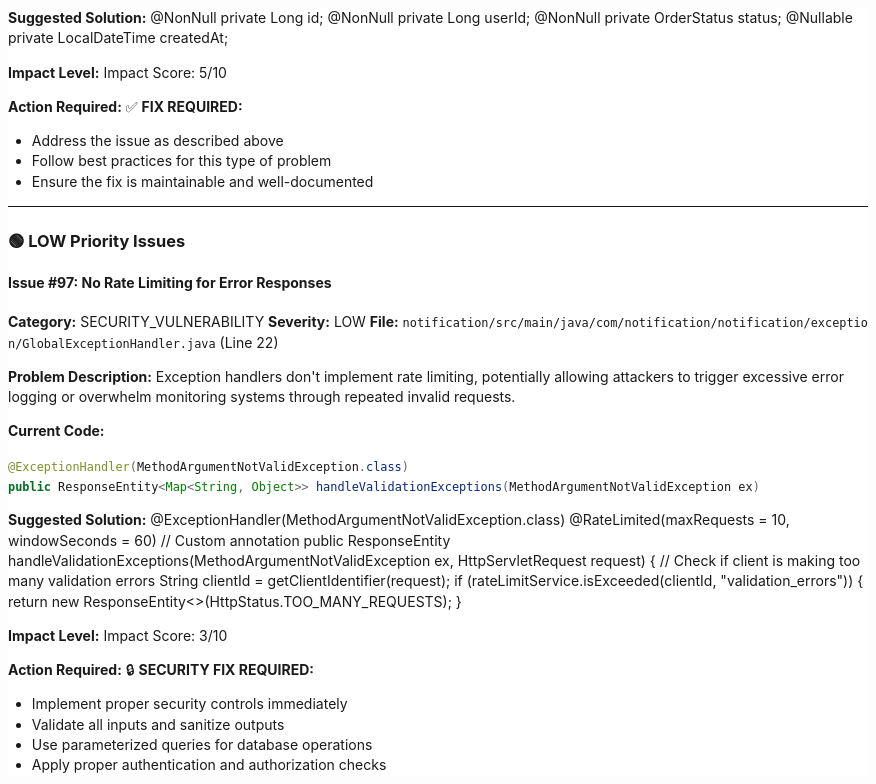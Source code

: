 **Suggested Solution:**
@NonNull private Long id;
@NonNull private Long userId;
@NonNull private OrderStatus status;
@Nullable private LocalDateTime createdAt;

**Impact Level:**
Impact Score: 5/10

**Action Required:**
✅ **FIX REQUIRED:**
- Address the issue as described above
- Follow best practices for this type of problem
- Ensure the fix is maintainable and well-documented


---

### 🟢 LOW Priority Issues

#### Issue #97: No Rate Limiting for Error Responses

**Category:** SECURITY_VULNERABILITY
**Severity:** LOW
**File:** `notification/src/main/java/com/notification/notification/exception/GlobalExceptionHandler.java` (Line 22)

**Problem Description:**
Exception handlers don't implement rate limiting, potentially allowing attackers to trigger excessive error logging or overwhelm monitoring systems through repeated invalid requests.

**Current Code:**
```java
@ExceptionHandler(MethodArgumentNotValidException.class)
public ResponseEntity<Map<String, Object>> handleValidationExceptions(MethodArgumentNotValidException ex)
```

**Suggested Solution:**
@ExceptionHandler(MethodArgumentNotValidException.class)
@RateLimited(maxRequests = 10, windowSeconds = 60) // Custom annotation
public ResponseEntity<ErrorResponse> handleValidationExceptions(MethodArgumentNotValidException ex, HttpServletRequest request) {
    // Check if client is making too many validation errors
    String clientId = getClientIdentifier(request);
    if (rateLimitService.isExceeded(clientId, "validation_errors")) {
        return new ResponseEntity<>(HttpStatus.TOO_MANY_REQUESTS);
    }

**Impact Level:**
Impact Score: 3/10

**Action Required:**
🔒 **SECURITY FIX REQUIRED:**
- Implement proper security controls immediately
- Validate all inputs and sanitize outputs
- Use parameterized queries for database operations
- Apply proper authentication and authorization checks
